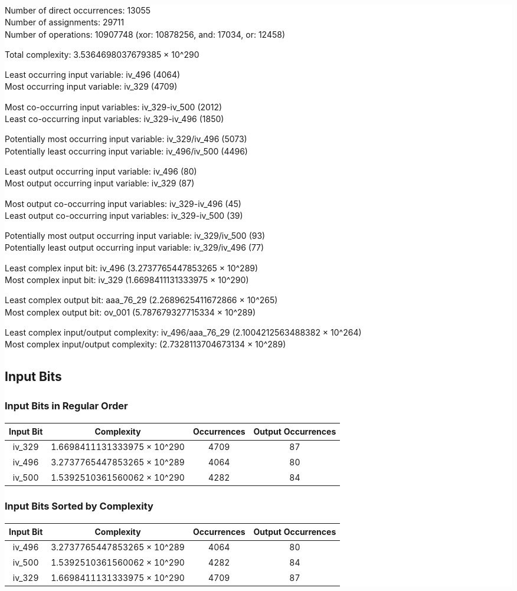 Number of direct occurrences: 13055  
Number of assignments: 29711  
Number of operations: 10907748
(xor: 10878256,
and: 17034,
or: 12458)

Total complexity: 3.5364698037679385 × 10^290

Least occurring input variable: iv_496 (4064)  
Most occurring input variable: iv_329 (4709)

Most co-occurring input variables: iv_329-iv_500 (2012)  
Least co-occurring input variables: iv_329-iv_496 (1850)

Potentially most occurring input variable: iv_329/iv_496 (5073)  
Potentially least occurring input variable: iv_496/iv_500 (4496)

Least output occurring input variable: iv_496 (80)  
Most output occurring input variable: iv_329 (87)

Most output co-occurring input variables: iv_329-iv_496 (45)  
Least output co-occurring input variables: iv_329-iv_500 (39)

Potentially most output occurring input variable: iv_329/iv_500 (93)  
Potentially least output occurring input variable: iv_329/iv_496 (77)

Least complex input bit: iv_496 (3.2737765447853265 × 10^289)  
Most complex input bit: iv_329 (1.6698411131333975 × 10^290)

Least complex output bit: aaa_76_29 (2.2689625411672866 × 10^265)  
Most complex output bit: ov_001 (5.787679327715334 × 10^289)

Least complex input/output complexity: iv_496/aaa_76_29 (2.1004212563488382 × 10^264)  
Most complex input/output complexity:  (2.7328113704673134 × 10^289)

## Input Bits

### Input Bits in Regular Order

| Input Bit | Complexity | Occurrences | Output Occurrences |
|:---------:|:----------:|:-----------:|:------------------:|
| iv_329 | 1.6698411131333975 × 10^290 | 4709 | 87 |
| iv_496 | 3.2737765447853265 × 10^289 | 4064 | 80 |
| iv_500 | 1.5392510361560062 × 10^290 | 4282 | 84 |

### Input Bits Sorted by Complexity

| Input Bit | Complexity | Occurrences | Output Occurrences |
|:---------:|:----------:|:-----------:|:------------------:|
| iv_496 | 3.2737765447853265 × 10^289 | 4064 | 80 |
| iv_500 | 1.5392510361560062 × 10^290 | 4282 | 84 |
| iv_329 | 1.6698411131333975 × 10^290 | 4709 | 87 |
